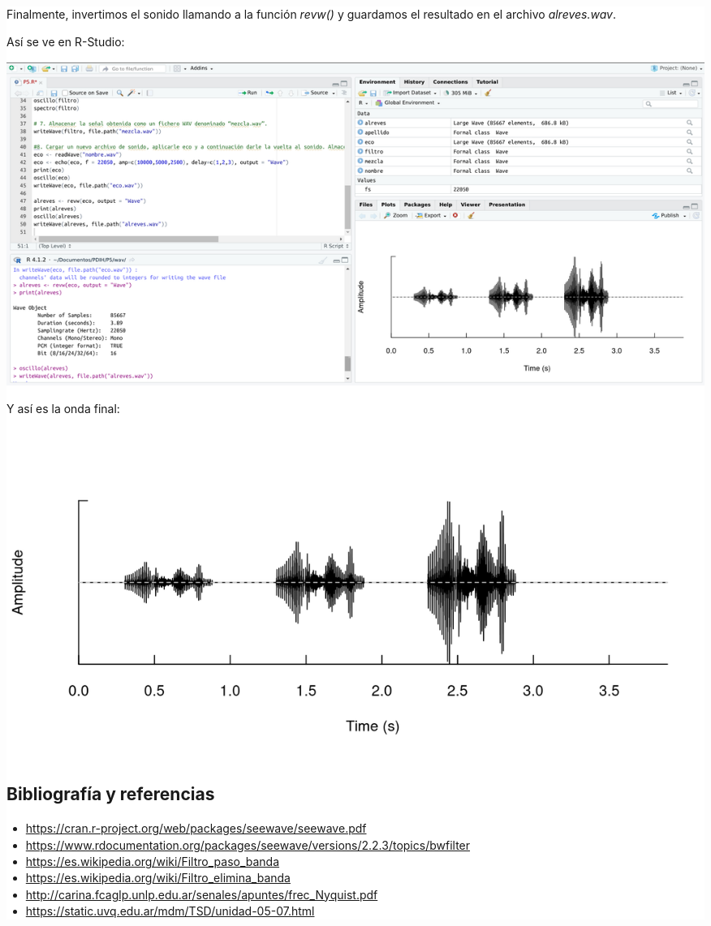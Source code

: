 Finalmente, invertimos el sonido llamando a la función _revw()_ y guardamos el resultado en el archivo _alreves.wav_.

Así se ve en R-Studio:

![alreves](./img/r-studio/6_alreves.png)

Y así es la onda final:

![alreves](./img/ondas/6_alreves.png)

## Bibliografía y referencias
- https://cran.r-project.org/web/packages/seewave/seewave.pdf
- https://www.rdocumentation.org/packages/seewave/versions/2.2.3/topics/bwfilter
- https://es.wikipedia.org/wiki/Filtro_paso_banda
- https://es.wikipedia.org/wiki/Filtro_elimina_banda
- http://carina.fcaglp.unlp.edu.ar/senales/apuntes/frec_Nyquist.pdf
- https://static.uvq.edu.ar/mdm/TSD/unidad-05-07.html